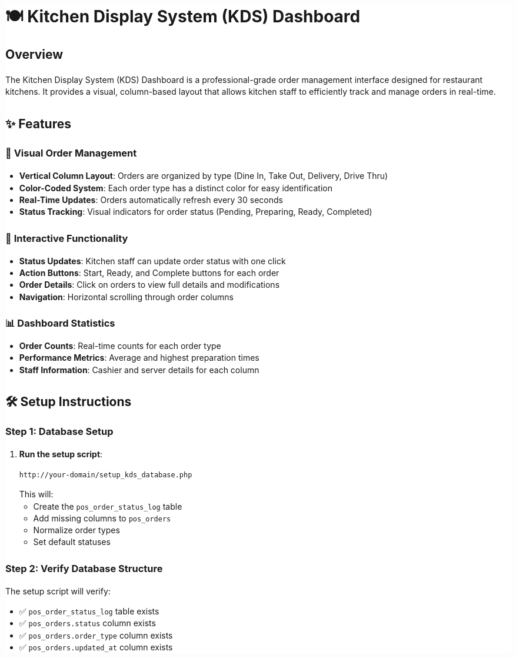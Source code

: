 # 🍽️ Kitchen Display System (KDS) Dashboard

## Overview
The Kitchen Display System (KDS) Dashboard is a professional-grade order management interface designed for restaurant kitchens. It provides a visual, column-based layout that allows kitchen staff to efficiently track and manage orders in real-time.

## ✨ Features

### 🎯 **Visual Order Management**
- **Vertical Column Layout**: Orders are organized by type (Dine In, Take Out, Delivery, Drive Thru)
- **Color-Coded System**: Each order type has a distinct color for easy identification
- **Real-Time Updates**: Orders automatically refresh every 30 seconds
- **Status Tracking**: Visual indicators for order status (Pending, Preparing, Ready, Completed)

### 🚀 **Interactive Functionality**
- **Status Updates**: Kitchen staff can update order status with one click
- **Action Buttons**: Start, Ready, and Complete buttons for each order
- **Order Details**: Click on orders to view full details and modifications
- **Navigation**: Horizontal scrolling through order columns

### 📊 **Dashboard Statistics**
- **Order Counts**: Real-time counts for each order type
- **Performance Metrics**: Average and highest preparation times
- **Staff Information**: Cashier and server details for each column

## 🛠️ Setup Instructions

### Step 1: Database Setup
1. **Run the setup script**:
   ```
   http://your-domain/setup_kds_database.php
   ```
   This will:
   - Create the `pos_order_status_log` table
   - Add missing columns to `pos_orders`
   - Normalize order types
   - Set default statuses

### Step 2: Verify Database Structure
The setup script will verify:
- ✅ `pos_order_status_log` table exists
- ✅ `pos_orders.status` column exists
- ✅ `pos_orders.order_type` column exists
- ✅ `pos_orders.updated_at` column exists
